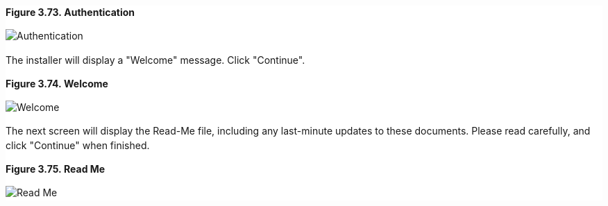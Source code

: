 <div id="mt_MacOSX02" class="figure">

**Figure 3.73. Authentication**

<div class="figure-contents">

<div class="mediaobject">

![Authentication](images/mac10/MacOSX02.png)

</div>

</div>

</div>

  

</div>

The installer will display a "Welcome" message. Click "Continue".

<div class="figure-float">

<div id="mt_MacOSX03" class="figure">

**Figure 3.74. Welcome**

<div class="figure-contents">

<div class="mediaobject">

![Welcome](images/mac10/MacOSX03.png)

</div>

</div>

</div>

  

</div>

The next screen will display the Read-Me file, including any last-minute
updates to these documents. Please read carefully, and click "Continue"
when finished.

<div class="figure-float">

<div id="mt_MacOSX04" class="figure">

**Figure 3.75. Read Me**

<div class="figure-contents">

<div class="mediaobject">

![Read Me](images/mac10/MacOSX04.png)

</div>

</div>
